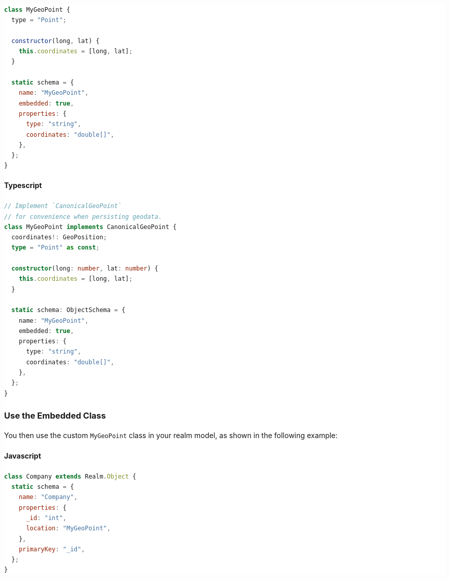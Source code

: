 ```javascript
class MyGeoPoint {
  type = "Point";

  constructor(long, lat) {
    this.coordinates = [long, lat];
  }

  static schema = {
    name: "MyGeoPoint",
    embedded: true,
    properties: {
      type: "string",
      coordinates: "double[]",
    },
  };
}

```

#### Typescript

```typescript
// Implement `CanonicalGeoPoint`
// for convenience when persisting geodata.
class MyGeoPoint implements CanonicalGeoPoint {
  coordinates!: GeoPosition;
  type = "Point" as const;

  constructor(long: number, lat: number) {
    this.coordinates = [long, lat];
  }

  static schema: ObjectSchema = {
    name: "MyGeoPoint",
    embedded: true,
    properties: {
      type: "string",
      coordinates: "double[]",
    },
  };
}

```

### Use the Embedded Class
You then use the custom `MyGeoPoint` class in your realm model, as shown in the
following example:

#### Javascript

```javascript
class Company extends Realm.Object {
  static schema = {
    name: "Company",
    properties: {
      _id: "int",
      location: "MyGeoPoint",
    },
    primaryKey: "_id",
  };
}

```
